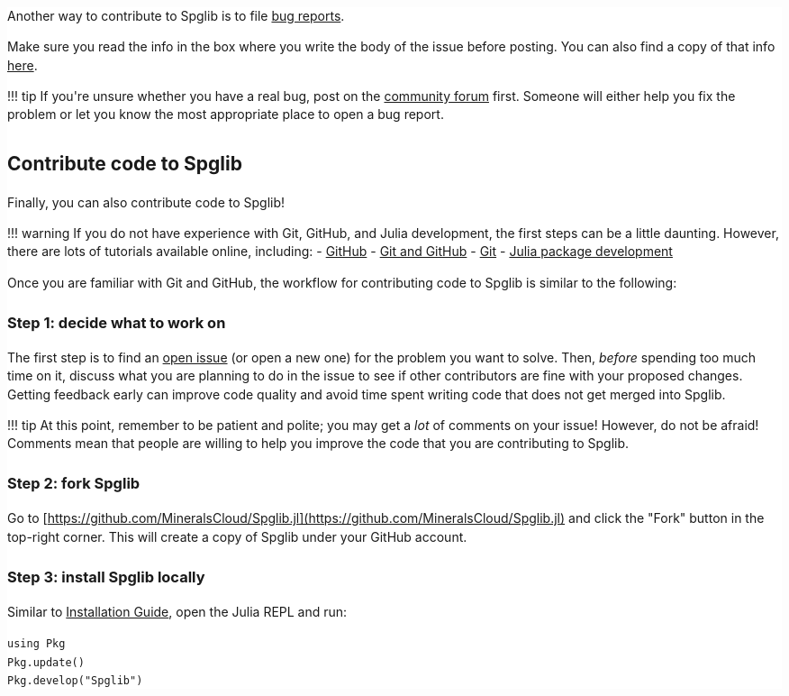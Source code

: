 Another way to contribute to Spglib is to file
[bug reports](https://github.com/MineralsCloud/Spglib.jl/issues/new?template=bug_report.md).

Make sure you read the info in the box where you write the body of the issue
before posting. You can also find a copy of that info
[here](https://github.com/MineralsCloud/Spglib.jl/blob/main/.github/ISSUE_TEMPLATE/bug_report.md).

!!! tip
    If you're unsure whether you have a real bug, post on the
    [community forum](https://github.com/MineralsCloud/Spglib.jl/discussions)
    first. Someone will either help you fix the problem or let you know the
    most appropriate place to open a bug report.

## Contribute code to Spglib

Finally, you can also contribute code to Spglib!

!!! warning
    If you do not have experience with Git, GitHub, and Julia development, the
    first steps can be a little daunting. However, there are lots of tutorials
    available online, including:
    - [GitHub](https://guides.github.com/activities/hello-world/)
    - [Git and GitHub](https://try.github.io/)
    - [Git](https://git-scm.com/book/en/v2)
    - [Julia package development](https://docs.julialang.org/en/v1/stdlib/Pkg/#Developing-packages-1)

Once you are familiar with Git and GitHub, the workflow for contributing code to
Spglib is similar to the following:

### Step 1: decide what to work on

The first step is to find an [open issue](https://github.com/MineralsCloud/Spglib.jl/issues)
(or open a new one) for the problem you want to solve. Then, _before_ spending
too much time on it, discuss what you are planning to do in the issue to see if
other contributors are fine with your proposed changes. Getting feedback early can
improve code quality and avoid time spent writing code that does not get merged into
Spglib.

!!! tip
    At this point, remember to be patient and polite; you may get a _lot_ of
    comments on your issue! However, do not be afraid! Comments mean that people are
    willing to help you improve the code that you are contributing to Spglib.

### Step 2: fork Spglib

Go to [https://github.com/MineralsCloud/Spglib.jl](https://github.com/MineralsCloud/Spglib.jl)
and click the "Fork" button in the top-right corner. This will create a copy of
Spglib under your GitHub account.

### Step 3: install Spglib locally

Similar to [Installation Guide](@ref), open the Julia REPL and run:

```@repl
using Pkg
Pkg.update()
Pkg.develop("Spglib")
```
